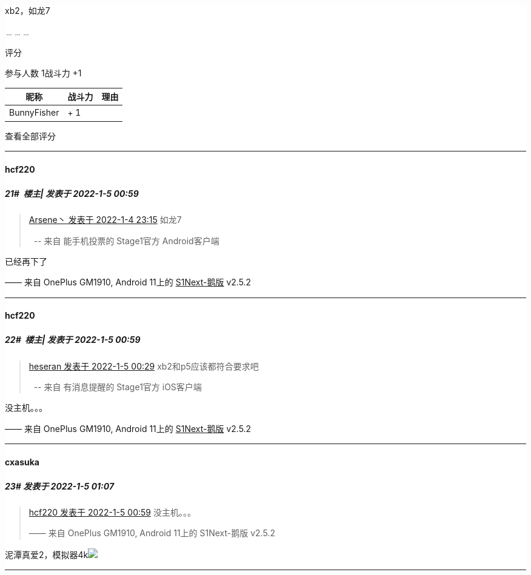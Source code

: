 xb2，如龙7

﹍﹍﹍

评分

 参与人数 1战斗力 +1

|昵称|战斗力|理由|
|----|---|---|
| BunnyFisher| + 1||

查看全部评分

*****

####  hcf220  
##### 21#         楼主| 发表于 2022-1-5 00:59

<blockquote><a href="httphttps://bbs.saraba1st.com/2b/forum.php?mod=redirect&amp;goto=findpost&amp;pid=54165110&amp;ptid=2045774" target="_blank">Arsene丶 发表于 2022-1-4 23:15</a>
如龙7

  -- 来自 能手机投票的 Stage1官方 Android客户端</blockquote>
已经再下了

—— 来自 OnePlus GM1910, Android 11上的 [S1Next-鹅版](https://github.com/ykrank/S1-Next/releases) v2.5.2

*****

####  hcf220  
##### 22#         楼主| 发表于 2022-1-5 00:59

<blockquote><a href="httphttps://bbs.saraba1st.com/2b/forum.php?mod=redirect&amp;goto=findpost&amp;pid=54166027&amp;ptid=2045774" target="_blank">heseran 发表于 2022-1-5 00:29</a>
xb2和p5应该都符合要求吧

  -- 来自 有消息提醒的 Stage1官方 iOS客户端</blockquote>
没主机。。。

—— 来自 OnePlus GM1910, Android 11上的 [S1Next-鹅版](https://github.com/ykrank/S1-Next/releases) v2.5.2

*****

####  cxasuka  
##### 23#       发表于 2022-1-5 01:07

<blockquote><a href="httphttps://bbs.saraba1st.com/2b/forum.php?mod=redirect&amp;goto=findpost&amp;pid=54166234&amp;ptid=2045774" target="_blank">hcf220 发表于 2022-1-5 00:59</a>
没主机。。。

—— 来自 OnePlus GM1910, Android 11上的 S1Next-鹅版 v2.5.2</blockquote>
泥潭真爱2，模拟器4k<img src="https://static.saraba1st.com/image/smiley/face2017/067.png" referrerpolicy="no-referrer">

*****
